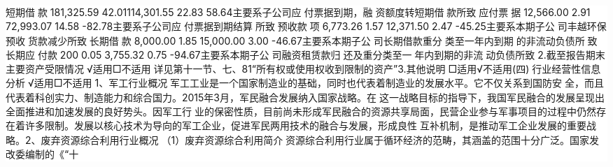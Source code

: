 短期借
款
181,325.59
42.01114,301.55
22.83
58.64主要系子公司应
付票据到期，融
资额度转短期借
款所致
应付票
据
12,566.00
2.91
72,993.07
14.58
-82.78主要系子公司应
付票据到期结算
所致
预收款
项
6,773.26
1.57
12,371.50
2.47
-45.25主要系本期子公
司丰越环保预收
货款减少所致
长期借
款
8,000.00
1.85
15,000.00
3.00
-46.67主要系本期子公
司长期借款重分
类至一年内到期
的非流动负债所
致
长期应
付款
200
0.05
3,755.32
0.75
-94.67主要系本期子公
司融资租赁款归
还及重分类至一
年内到期的非流
动负债所致
2.截至报告期末主要资产受限情况
√适用□不适用
详见第十一节、七、81“所有权或使用权收到限制的资产”3.其他说明
□适用√不适用(四)
行业经营性信息分析
√适用□不适用
1、军工行业概况
军工工业是一个国家制造业的基础，同时也代表着制造业的发展水平。它不仅关系到国防安
全，而且代表着科创实力、制造能力和综合国力。2015年3月，军民融合发展纳入国家战略。在
这一战略目标的指导下，我国军民融合的发展呈现出全面推进和加速发展的良好势头。因军工行
业的保密性质，目前尚未形成军民融合的资源共享局面，民营企业参与军事项目的过程中仍然存
在着许多限制。发展以核心技术为导向的军工企业，促进军民两用技术的融合与发展，形成良性
互补机制，是推动军工企业发展的重要战略。2、废弃资源综合利用行业概况
（1）废弃资源综合利用简介
资源综合利用行业属于循环经济的范畴，其涵盖的范围十分广泛。国家发改委编制的《“十